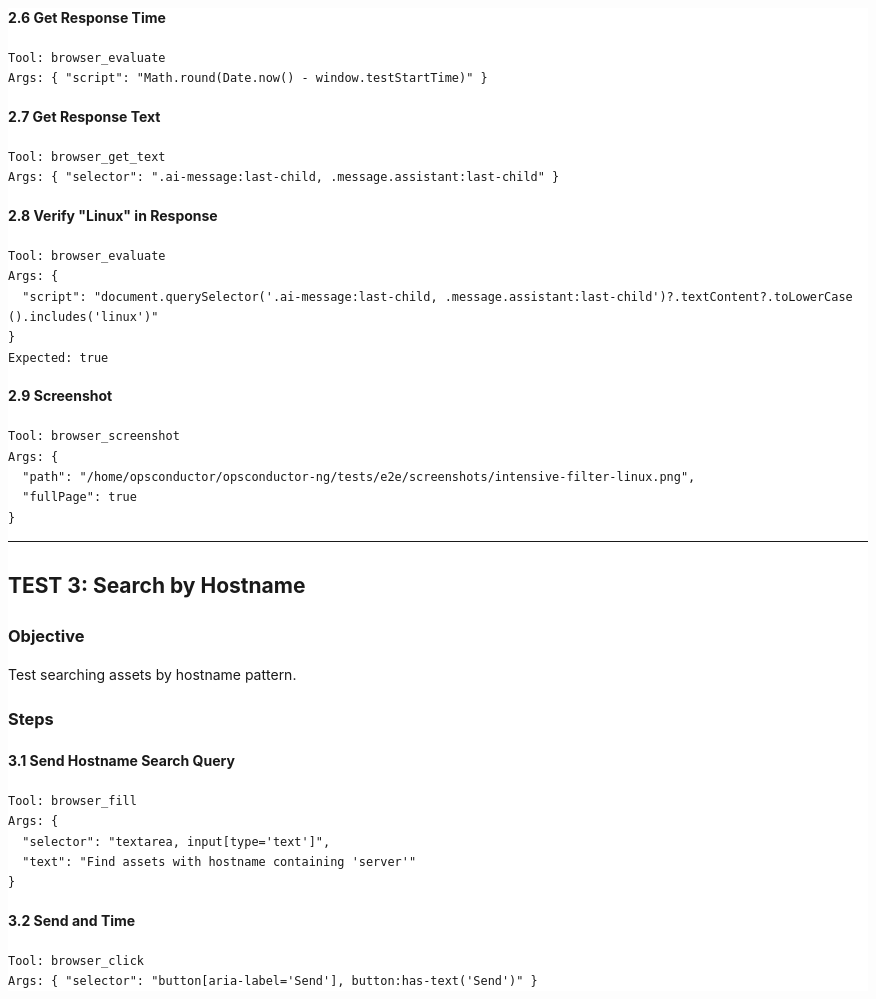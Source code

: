 #### 2.6 Get Response Time
```
Tool: browser_evaluate
Args: { "script": "Math.round(Date.now() - window.testStartTime)" }
```

#### 2.7 Get Response Text
```
Tool: browser_get_text
Args: { "selector": ".ai-message:last-child, .message.assistant:last-child" }
```

#### 2.8 Verify "Linux" in Response
```
Tool: browser_evaluate
Args: { 
  "script": "document.querySelector('.ai-message:last-child, .message.assistant:last-child')?.textContent?.toLowerCase().includes('linux')" 
}
Expected: true
```

#### 2.9 Screenshot
```
Tool: browser_screenshot
Args: { 
  "path": "/home/opsconductor/opsconductor-ng/tests/e2e/screenshots/intensive-filter-linux.png",
  "fullPage": true
}
```

---

## TEST 3: Search by Hostname

### Objective
Test searching assets by hostname pattern.

### Steps

#### 3.1 Send Hostname Search Query
```
Tool: browser_fill
Args: { 
  "selector": "textarea, input[type='text']", 
  "text": "Find assets with hostname containing 'server'" 
}
```

#### 3.2 Send and Time
```
Tool: browser_click
Args: { "selector": "button[aria-label='Send'], button:has-text('Send')" }
```
